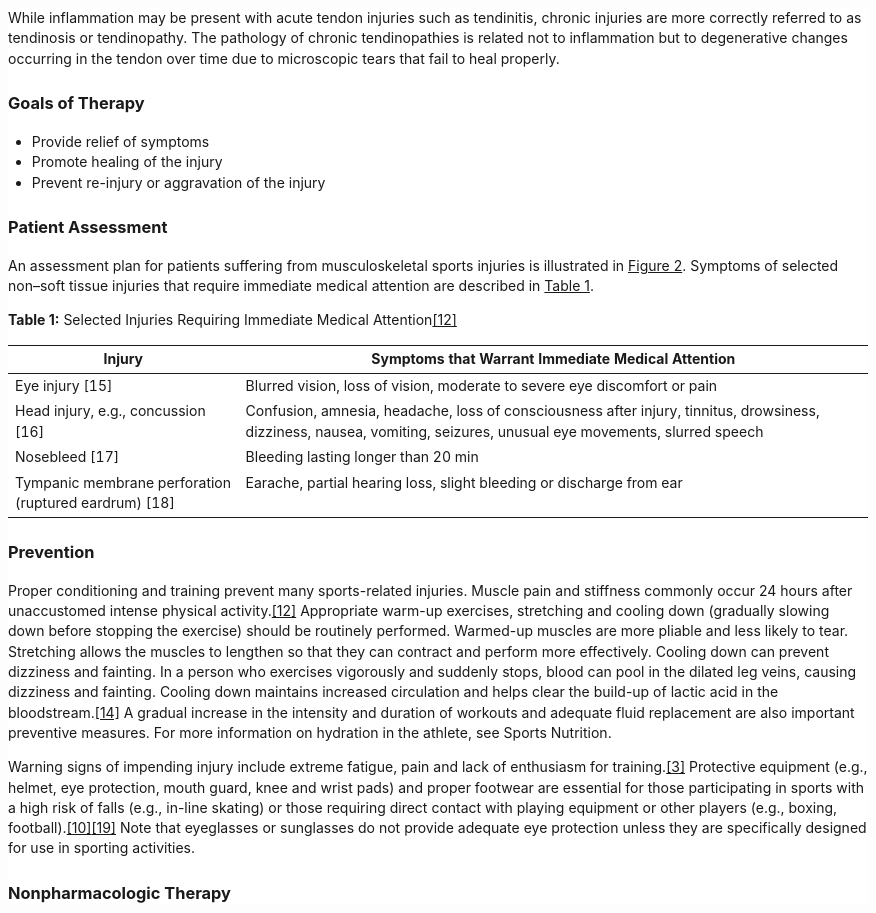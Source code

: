 While inflammation may be present with acute tendon injuries such as tendinitis, chronic injuries are more correctly referred to as tendinosis or tendinopathy. The pathology of chronic tendinopathies is related not to inflammation but to degenerative changes occurring in the tendon over time due to microscopic tears that fail to heal properly.

### Goals of Therapy

- Provide relief of symptoms
- Promote healing of the injury
- Prevent re-injury or aggravation of the injury

### Patient Assessment

An assessment plan for patients suffering from musculoskeletal sports injuries is illustrated in [Figure 2](#psc1049n00009). Symptoms of selected non–soft tissue injuries that require immediate medical attention are described in [Table 1](#psc1049n00007).

**Table 1:** Selected Injuries Requiring Immediate Medical Attention​[[12]](#psc1049n1007)

| Injury | Symptoms that Warrant Immediate Medical Attention |
| --- | --- |
| Eye injury​ [15] | Blurred vision, loss of vision, moderate to severe eye discomfort or pain |
| Head injury, e.g., concussion​ [16] | Confusion, amnesia, headache, loss of consciousness after injury, tinnitus, drowsiness, dizziness, nausea, vomiting, seizures, unusual eye movements, slurred speech |
| Nosebleed​ [17] | Bleeding lasting longer than 20 min |
| Tympanic membrane perforation (ruptured eardrum)​ [18] | Earache, partial hearing loss, slight bleeding or discharge from ear |

### Prevention

Proper conditioning and training prevent many sports-related injuries. Muscle pain and stiffness commonly occur 24 hours after unaccustomed intense physical activity.​[[12]](#psc1049n1007) Appropriate warm-up exercises, stretching and cooling down (gradually slowing down before stopping the exercise) should be routinely performed. Warmed-up muscles are more pliable and less likely to tear. Stretching allows the muscles to lengthen so that they can contract and perform more effectively. Cooling down can prevent dizziness and fainting. In a person who exercises vigorously and suddenly stops, blood can pool in the dilated leg veins, causing dizziness and fainting. Cooling down maintains increased circulation and helps clear the build-up of lactic acid in the bloodstream.​[[14]](#psc1049n1006) A gradual increase in the intensity and duration of workouts and adequate fluid replacement are also important preventive measures. For more information on hydration in the athlete, see Sports Nutrition.

Warning signs of impending injury include extreme fatigue, pain and lack of enthusiasm for training.​[[3]](#psc1049n1001) Protective equipment (e.g., helmet, eye protection, mouth guard, knee and wrist pads) and proper footwear are essential for those participating in sports with a high risk of falls (e.g., in-line skating) or those requiring direct contact with playing equipment or other players (e.g., boxing, football).​[[10]](#psc1049n1004)​[[19]](#psc1049n1014) Note that eyeglasses or sunglasses do not provide adequate eye protection unless they are specifically designed for use in sporting activities.

### Nonpharmacologic Therapy
